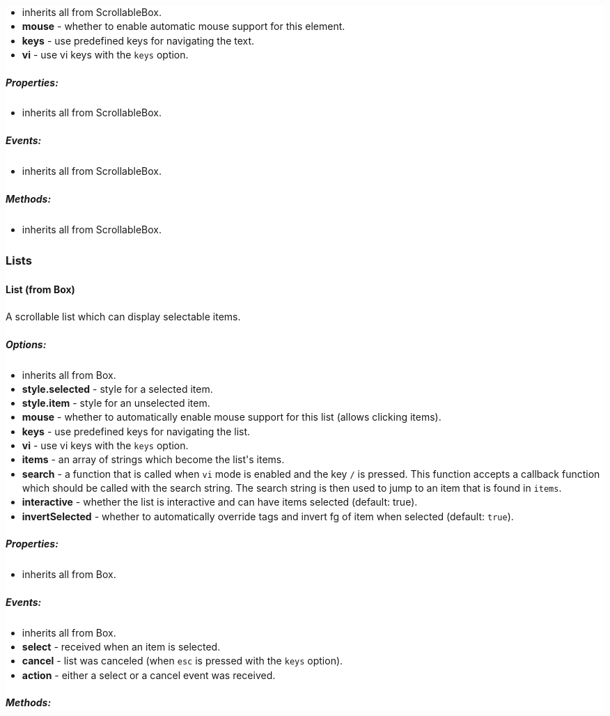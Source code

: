 - inherits all from ScrollableBox.
- __mouse__ - whether to enable automatic mouse support for this element.
- __keys__ - use predefined keys for navigating the text.
- __vi__ - use vi keys with the `keys` option.

##### Properties:

- inherits all from ScrollableBox.

##### Events:

- inherits all from ScrollableBox.

##### Methods:

- inherits all from ScrollableBox.


### Lists


#### List (from Box)

A scrollable list which can display selectable items.

##### Options:

- inherits all from Box.
- __style.selected__ - style for a selected item.
- __style.item__ - style for an unselected item.
- __mouse__ - whether to automatically enable mouse support for this list
  (allows clicking items).
- __keys__ - use predefined keys for navigating the list.
- __vi__ - use vi keys with the `keys` option.
- __items__ - an array of strings which become the list's items.
- __search__ - a function that is called when `vi` mode is enabled and the key
  `/` is pressed. This function accepts a callback function which should be
  called with the search string. The search string is then used to jump to an
  item that is found in `items`.
- __interactive__ - whether the list is interactive and can have items selected
  (default: true).
- __invertSelected__ - whether to automatically override tags and invert fg of
  item when selected (default: `true`).

##### Properties:

- inherits all from Box.

##### Events:

- inherits all from Box.
- __select__ - received when an item is selected.
- __cancel__ - list was canceled (when `esc` is pressed with the `keys` option).
- __action__ - either a select or a cancel event was received.

##### Methods:
